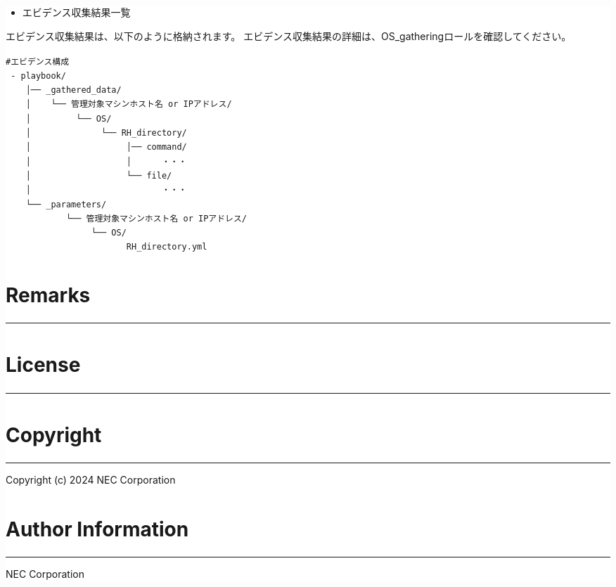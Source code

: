 - エビデンス収集結果一覧

エビデンス収集結果は、以下のように格納されます。
エビデンス収集結果の詳細は、OS_gatheringロールを確認してください。

~~~
#エビデンス構成
 - playbook/
    │── _gathered_data/
    │    └── 管理対象マシンホスト名 or IPアドレス/
    │         └── OS/
    │              └── RH_directory/
    │                   │── command/
    │                   │      ・・・
    │                   └── file/
    │                          ・・・
    └── _parameters/
            └── 管理対象マシンホスト名 or IPアドレス/
                 └── OS/
                        RH_directory.yml
~~~

# Remarks
-------

# License
-------

# Copyright
---------
Copyright (c) 2024 NEC Corporation

# Author Information
------------------
NEC Corporation
